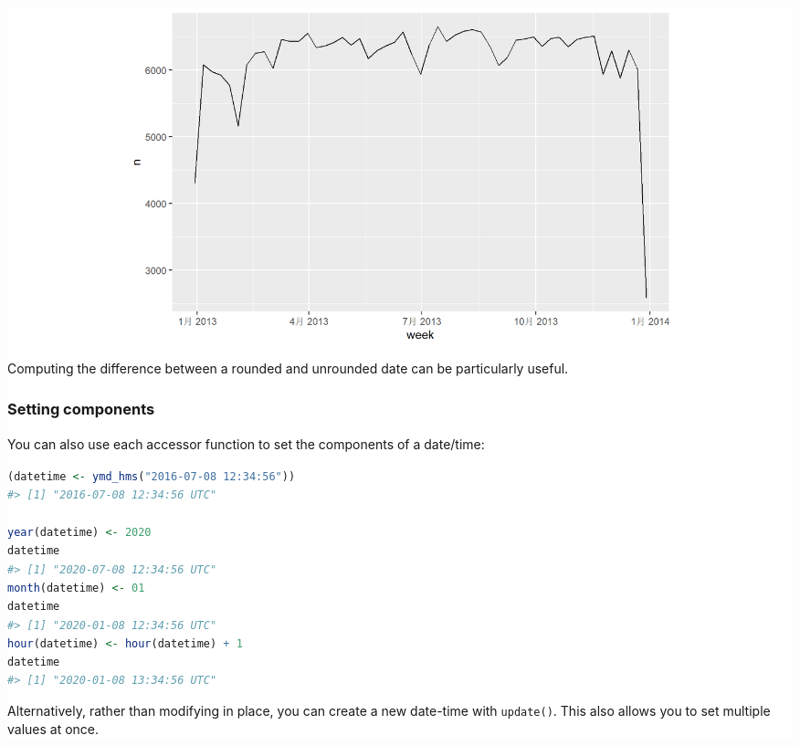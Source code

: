 <img src="datetimes_files/figure-html/unnamed-chunk-21-1.png" width="70%" style="display: block; margin: auto;" />

Computing the difference between a rounded and unrounded date can be particularly useful.

### Setting components

You can also use each accessor function to set the components of a date/time:


```r
(datetime <- ymd_hms("2016-07-08 12:34:56"))
#> [1] "2016-07-08 12:34:56 UTC"

year(datetime) <- 2020
datetime
#> [1] "2020-07-08 12:34:56 UTC"
month(datetime) <- 01
datetime
#> [1] "2020-01-08 12:34:56 UTC"
hour(datetime) <- hour(datetime) + 1
datetime
#> [1] "2020-01-08 13:34:56 UTC"
```

Alternatively, rather than modifying in place, you can create a new date-time with `update()`.
This also allows you to set multiple values at once.
